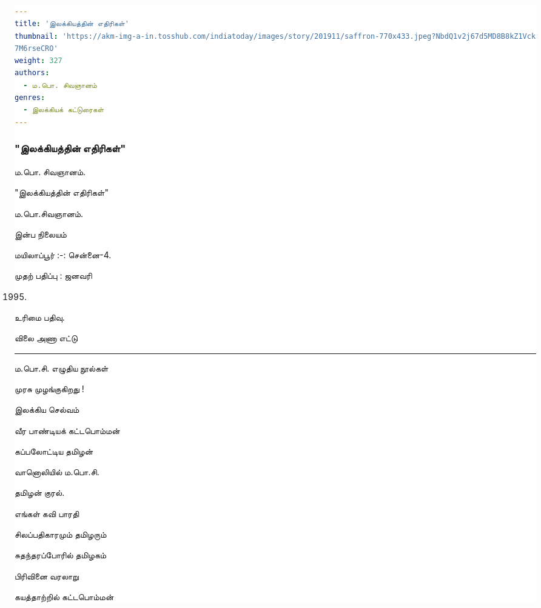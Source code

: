 ```yaml
---
title: 'இலக்கியத்தின் எதிரிகள்'
thumbnail: 'https://akm-img-a-in.tosshub.com/indiatoday/images/story/201911/saffron-770x433.jpeg?NbdQ1v2j67d5MD8B8kZ1Vck7M6rseCRO'
weight: 327
authors:
  - ம.பொ. சிவஞானம்
genres:
  - இலக்கியக் கட்டுரைகள்
---
```


### "இலக்கியத்தின் எதிரிகள்"  

ம.பொ. சிவஞானம்.  

  

"இலக்கியத்தின் எதிரிகள்"  

ம.பொ.சிவஞானம்.  

இன்ப நிலையம்  

மயிலாப்பூர் :-: சென்னை-4.  

முதற் பதிப்பு : ஜனவரி

 1995.  

உரிமை பதிவு.  

விலை அணா எட்டு  

----------  

ம.பொ.சி. எழுதிய நூல்கள்  

  

முரசு முழங்குகிறது !  

இலக்கிய செல்வம்  

வீர பாண்டியக் கட்டபொம்மன்  

கப்பலோட்டிய தமிழன்  

வானொலியில் ம.பொ.சி.  

தமிழன் குரல்.  

எங்கள் கவி பாரதி  

சிலப்பதிகாரமும் தமிழரும்  

சுதந்தரப்போரில் தமிழகம்  

பிரிவினை வரலாறு  

கயத்தாற்றில் கட்டபொம்மன்  
